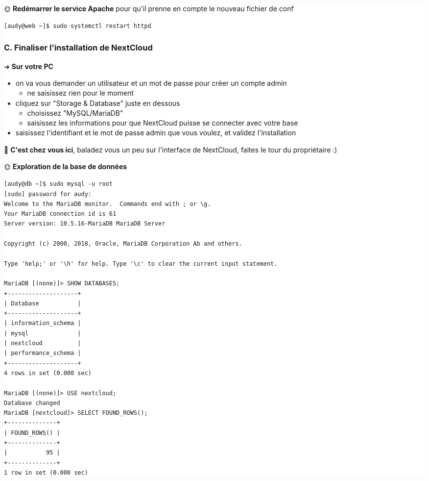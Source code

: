 🌞 **Redémarrer le service Apache** pour qu'il prenne en compte le nouveau fichier de conf

```
[audy@web ~]$ sudo systemctl restart httpd
```

### C. Finaliser l'installation de NextCloud

➜ **Sur votre PC**

- on va vous demander un utilisateur et un mot de passe pour créer un compte admin
  - ne saisissez rien pour le moment
- cliquez sur "Storage & Database" juste en dessous
  - choisissez "MySQL/MariaDB"
  - saisissez les informations pour que NextCloud puisse se connecter avec votre base
- saisissez l'identifiant et le mot de passe admin que vous voulez, et validez l'installation

🌴 **C'est chez vous ici**, baladez vous un peu sur l'interface de NextCloud, faites le tour du propriétaire :)

🌞 **Exploration de la base de données**

```
[audy@db ~]$ sudo mysql -u root
[sudo] password for audy:
Welcome to the MariaDB monitor.  Commands end with ; or \g.
Your MariaDB connection id is 61
Server version: 10.5.16-MariaDB MariaDB Server

Copyright (c) 2000, 2018, Oracle, MariaDB Corporation Ab and others.

Type 'help;' or '\h' for help. Type '\c' to clear the current input statement.

MariaDB [(none)]> SHOW DATABASES;
+--------------------+
| Database           |
+--------------------+
| information_schema |
| mysql              |
| nextcloud          |
| performance_schema |
+--------------------+
4 rows in set (0.000 sec)

MariaDB [(none)]> USE nextcloud;
Database changed
MariaDB [nextcloud]> SELECT FOUND_ROWS();
+--------------+
| FOUND_ROWS() |
+--------------+
|           95 |
+--------------+
1 row in set (0.000 sec)
```
